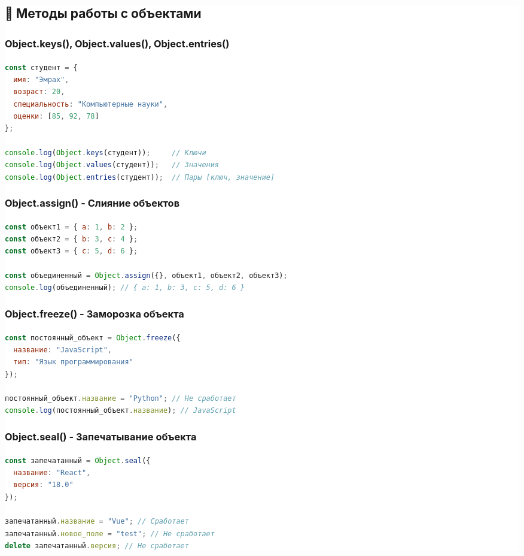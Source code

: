 ## 🔹 Методы работы с объектами

### Object.keys(), Object.values(), Object.entries()

```javascript
const студент = {
  имя: "Эмрах",
  возраст: 20,
  специальность: "Компьютерные науки",
  оценки: [85, 92, 78]
};

console.log(Object.keys(студент));     // Ключи
console.log(Object.values(студент));   // Значения  
console.log(Object.entries(студент));  // Пары [ключ, значение]
```

### Object.assign() - Слияние объектов

```javascript
const объект1 = { a: 1, b: 2 };
const объект2 = { b: 3, c: 4 };
const объект3 = { c: 5, d: 6 };

const объединенный = Object.assign({}, объект1, объект2, объект3);
console.log(объединенный); // { a: 1, b: 3, c: 5, d: 6 }
```

### Object.freeze() - Заморозка объекта

```javascript
const постоянный_объект = Object.freeze({
  название: "JavaScript",
  тип: "Язык программирования"
});

постоянный_объект.название = "Python"; // Не сработает
console.log(постоянный_объект.название); // JavaScript
```

### Object.seal() - Запечатывание объекта

```javascript
const запечатанный = Object.seal({
  название: "React",
  версия: "18.0"
});

запечатанный.название = "Vue"; // Сработает
запечатанный.новое_поле = "test"; // Не сработает
delete запечатанный.версия; // Не сработает
```
